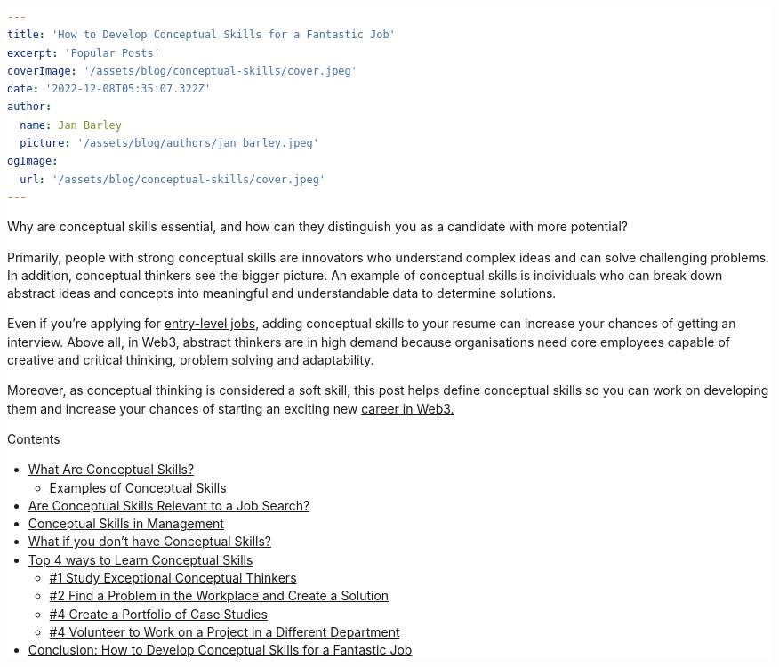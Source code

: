 ```yaml
---
title: 'How to Develop Conceptual Skills for a Fantastic Job'
excerpt: 'Popular Posts'
coverImage: '/assets/blog/conceptual-skills/cover.jpeg'
date: '2022-12-08T05:35:07.322Z'
author:
  name: Jan Barley
  picture: '/assets/blog/authors/jan_barley.jpeg'
ogImage:
  url: '/assets/blog/conceptual-skills/cover.jpeg'
---
```


Why are conceptual skills essential, and how can they distinguish you as a candidate with more potential?

Primarily, people with strong conceptual skills are innovators who understand complex ideas and can solve challenging problems. In addition, conceptual thinkers see the bigger picture. An example of conceptual skills is individuals who can break down abstract ideas and concepts into meaningful and understandable data to determine solutions.

Even if you’re applying for  [entry-level jobs](https://cbrecruitment.com/entry-level-cryptocurrency-jobs-with-no-experience/), adding conceptual skills to your resume can increase your chances of getting an interview. Above all, in Web3, abstract thinkers are in high demand because organisations need core employees capable of creative and critical thinking, problem solving and adaptability.

Moreover, as conceptual thinking is considered a soft skill, this post helps define conceptual skills so you can work on developing them and increase your chances of starting an exciting new  [career in Web3.](https://cbrecruitment.com/web3-careers/)

Contents

- [What Are Conceptual Skills?](https://cbrecruitment.com/conceptual-skills/#What_Are_Conceptual_Skills "What Are Conceptual Skills?")
  - [Examples of Conceptual Skills](https://cbrecruitment.com/conceptual-skills/#Examples_of_Conceptual_Skills "Examples of Conceptual Skills")
- [Are Conceptual Skills Relevant to a Job Search?](https://cbrecruitment.com/conceptual-skills/#Are_Conceptual_Skills_Relevant_to_a_Job_Search "Are Conceptual Skills Relevant to a Job Search?")
- [Conceptual Skills in Management](https://cbrecruitment.com/conceptual-skills/#Conceptual_Skills_in_Management "Conceptual Skills in Management")
- [What if you don’t have Conceptual Skills?](https://cbrecruitment.com/conceptual-skills/#What_if_you_dont_have_Conceptual_Skills "What if you don’t have Conceptual Skills?")
- [Top 4 ways to Learn Conceptual Skills](https://cbrecruitment.com/conceptual-skills/#Top_4_ways_to_Learn_Conceptual_Skills "Top 4 ways to Learn Conceptual Skills")
  - [#1 Study Exceptional Conceptual Thinkers](https://cbrecruitment.com/conceptual-skills/#1_Study_Exceptional_Conceptual_Thinkers "#1 Study Exceptional Conceptual Thinkers")
  - [#2 Find a Problem in the Workplace and Create a Solution](https://cbrecruitment.com/conceptual-skills/#2_Find_a_Problem_in_the_Workplace_and_Create_a_Solution "#2 Find a Problem in the Workplace and Create a Solution")
  - [#4 Create a Portfolio of Case Studies](https://cbrecruitment.com/conceptual-skills/#4_Create_a_Portfolio_of_Case_Studies "#4 Create a Portfolio of Case Studies")
  - [#4 Volunteer to Work on a Project in a Different Department](https://cbrecruitment.com/conceptual-skills/#4_Volunteer_to_Work_on_a_Project_in_a_Different_Department "#4 Volunteer to Work on a Project in a Different Department")
- [Conclusion: How to Develop Conceptual Skills for a Fantastic Job](https://cbrecruitment.com/conceptual-skills/#Conclusion_How_to_Develop_Conceptual_Skills_for_a_Fantastic_Job "Conclusion: How to Develop Conceptual Skills for a Fantastic Job")

